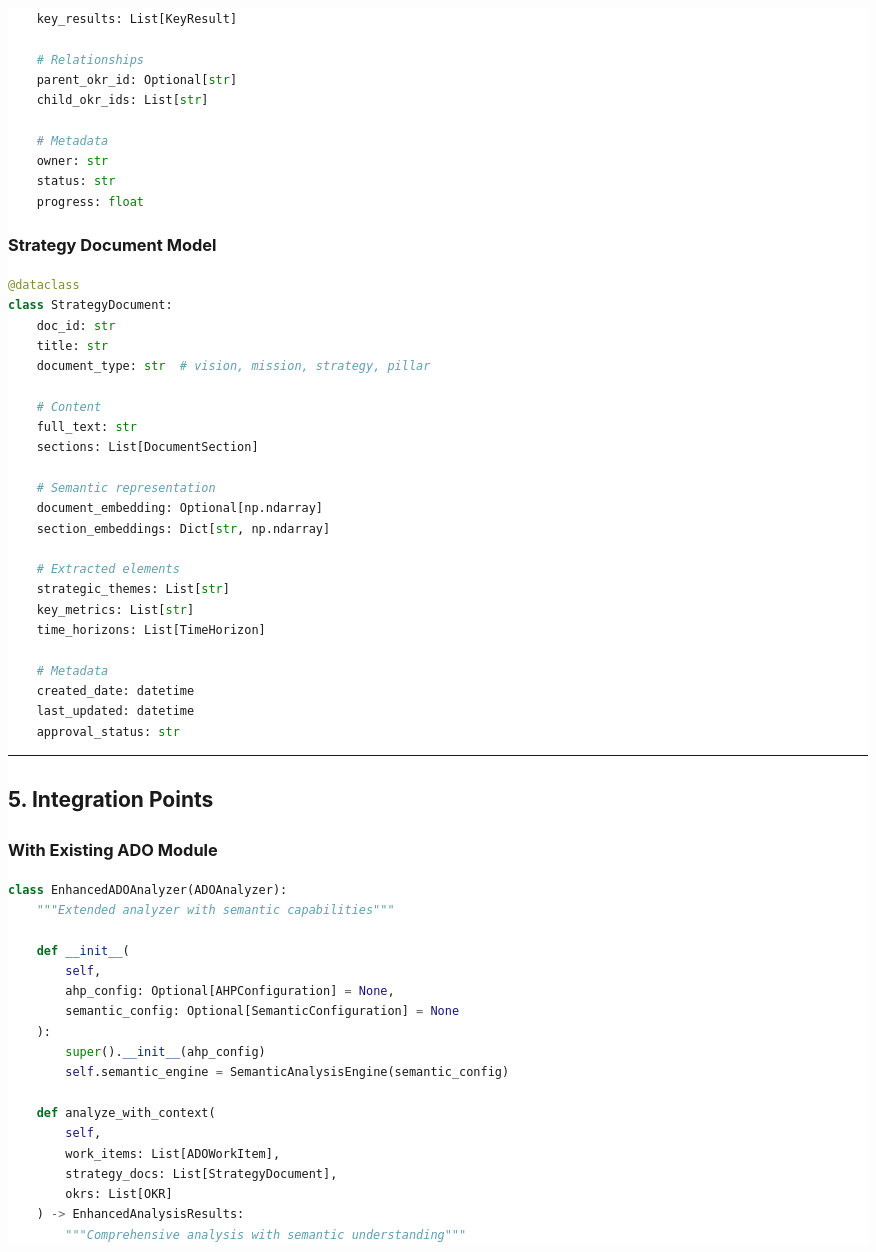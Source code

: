 ```python
    key_results: List[KeyResult]
    
    # Relationships
    parent_okr_id: Optional[str]
    child_okr_ids: List[str]
    
    # Metadata
    owner: str
    status: str
    progress: float
```

### Strategy Document Model
```python
@dataclass
class StrategyDocument:
    doc_id: str
    title: str
    document_type: str  # vision, mission, strategy, pillar
    
    # Content
    full_text: str
    sections: List[DocumentSection]
    
    # Semantic representation
    document_embedding: Optional[np.ndarray]
    section_embeddings: Dict[str, np.ndarray]
    
    # Extracted elements
    strategic_themes: List[str]
    key_metrics: List[str]
    time_horizons: List[TimeHorizon]
    
    # Metadata
    created_date: datetime
    last_updated: datetime
    approval_status: str
```

---

## 5. Integration Points

### With Existing ADO Module
```python
class EnhancedADOAnalyzer(ADOAnalyzer):
    """Extended analyzer with semantic capabilities"""
    
    def __init__(
        self,
        ahp_config: Optional[AHPConfiguration] = None,
        semantic_config: Optional[SemanticConfiguration] = None
    ):
        super().__init__(ahp_config)
        self.semantic_engine = SemanticAnalysisEngine(semantic_config)
        
    def analyze_with_context(
        self,
        work_items: List[ADOWorkItem],
        strategy_docs: List[StrategyDocument],
        okrs: List[OKR]
    ) -> EnhancedAnalysisResults:
        """Comprehensive analysis with semantic understanding"""
```